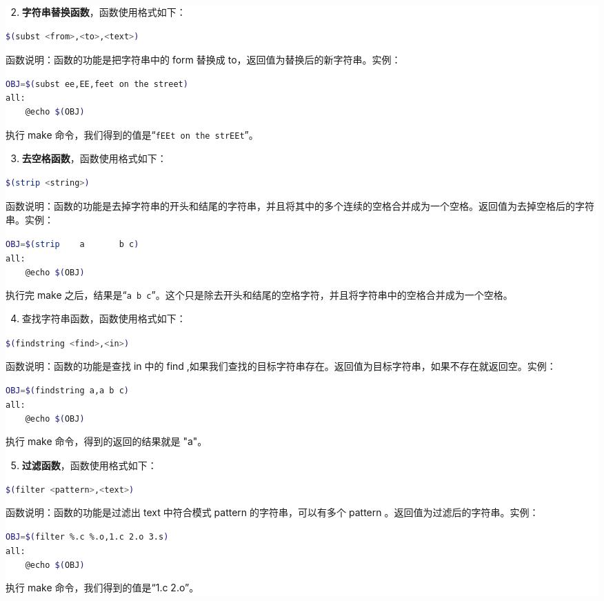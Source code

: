 2. **字符串替换函数**，函数使用格式如下：

```bash
$(subst <from>,<to>,<text>)
```

函数说明：函数的功能是把字符串中的 form 替换成 to，返回值为替换后的新字符串。实例：

```bash
OBJ=$(subst ee,EE,feet on the street)
all:
    @echo $(OBJ)
```
执行 make 命令，我们得到的值是“`fEEt on the strEEt`”。


3. **去空格函数**，函数使用格式如下：

```bash
$(strip <string>)
```

函数说明：函数的功能是去掉字符串的开头和结尾的字符串，并且将其中的多个连续的空格合并成为一个空格。返回值为去掉空格后的字符串。实例：

```bash
OBJ=$(strip    a       b c)
all:
    @echo $(OBJ)
```
执行完 make 之后，结果是“`a b c`”。这个只是除去开头和结尾的空格字符，并且将字符串中的空格合并成为一个空格。

4. 查找字符串函数，函数使用格式如下：

```bash
$(findstring <find>,<in>)
```

函数说明：函数的功能是查找  in 中的 find ,如果我们查找的目标字符串存在。返回值为目标字符串，如果不存在就返回空。实例：

```bash
OBJ=$(findstring a,a b c)
all:
    @echo $(OBJ)
```

执行 make 命令，得到的返回的结果就是 "a"。

5. **过滤函数**，函数使用格式如下：

```bash
$(filter <pattern>,<text>)
```

函数说明：函数的功能是过滤出 text 中符合模式 pattern 的字符串，可以有多个 pattern 。返回值为过滤后的字符串。实例：

```bash
OBJ=$(filter %.c %.o,1.c 2.o 3.s)
all:
    @echo $(OBJ)
```

执行 make 命令，我们得到的值是“1.c 2.o”。
